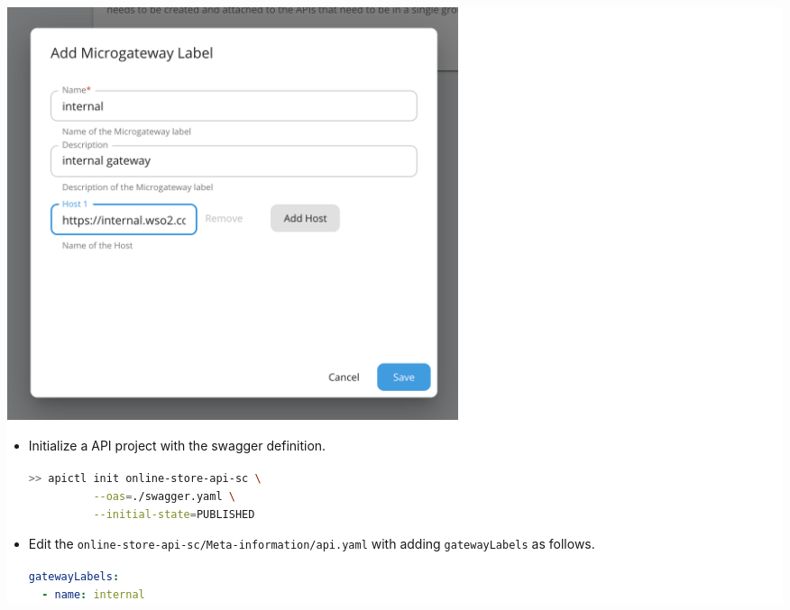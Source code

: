   <img src="images/add-labels-admin-portal.png" alt="add labels in admin portal" width="500"/>

- Initialize a API project with the swagger definition.
    ```sh
    >> apictl init online-store-api-sc \
              --oas=./swagger.yaml \
              --initial-state=PUBLISHED
    ```

- Edit the `online-store-api-sc/Meta-information/api.yaml` with adding `gatewayLabels` as follows.
    ```yaml
    gatewayLabels:
      - name: internal
    ```
